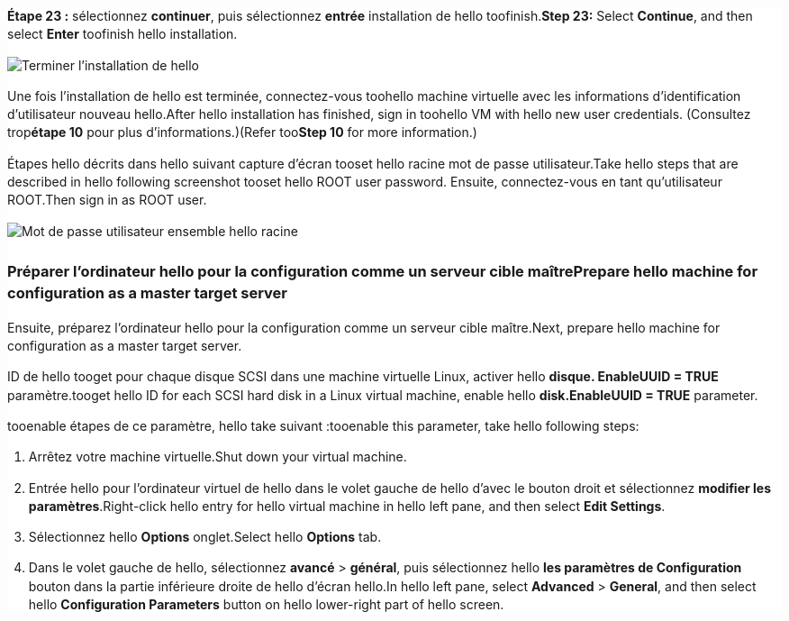 <span data-ttu-id="d69b5-193">**Étape 23 :** sélectionnez **continuer**, puis sélectionnez **entrée** installation de hello toofinish.</span><span class="sxs-lookup"><span data-stu-id="d69b5-193">**Step 23:** Select **Continue**, and then select **Enter** toofinish hello installation.</span></span>

![Terminer l’installation de hello](./media/site-recovery-how-to-install-linux-master-target/ubuntu/image22.png)

<span data-ttu-id="d69b5-195">Une fois l’installation de hello est terminée, connectez-vous toohello machine virtuelle avec les informations d’identification d’utilisateur nouveau hello.</span><span class="sxs-lookup"><span data-stu-id="d69b5-195">After hello installation has finished, sign in toohello VM with hello new user credentials.</span></span> <span data-ttu-id="d69b5-196">(Consultez trop**étape 10** pour plus d’informations.)</span><span class="sxs-lookup"><span data-stu-id="d69b5-196">(Refer too**Step 10** for more information.)</span></span>

<span data-ttu-id="d69b5-197">Étapes hello décrits dans hello suivant capture d’écran tooset hello racine mot de passe utilisateur.</span><span class="sxs-lookup"><span data-stu-id="d69b5-197">Take hello steps that are described in hello following screenshot tooset hello ROOT user password.</span></span> <span data-ttu-id="d69b5-198">Ensuite, connectez-vous en tant qu’utilisateur ROOT.</span><span class="sxs-lookup"><span data-stu-id="d69b5-198">Then sign in as ROOT user.</span></span>

![Mot de passe utilisateur ensemble hello racine](./media/site-recovery-how-to-install-linux-master-target/ubuntu/image23.png)


### <a name="prepare-hello-machine-for-configuration-as-a-master-target-server"></a><span data-ttu-id="d69b5-200">Préparer l’ordinateur hello pour la configuration comme un serveur cible maître</span><span class="sxs-lookup"><span data-stu-id="d69b5-200">Prepare hello machine for configuration as a master target server</span></span>
<span data-ttu-id="d69b5-201">Ensuite, préparez l’ordinateur hello pour la configuration comme un serveur cible maître.</span><span class="sxs-lookup"><span data-stu-id="d69b5-201">Next, prepare hello machine for configuration as a master target server.</span></span>

<span data-ttu-id="d69b5-202">ID de hello tooget pour chaque disque SCSI dans une machine virtuelle Linux, activer hello **disque. EnableUUID = TRUE** paramètre.</span><span class="sxs-lookup"><span data-stu-id="d69b5-202">tooget hello ID for each SCSI hard disk in a Linux virtual machine, enable hello **disk.EnableUUID = TRUE** parameter.</span></span>

<span data-ttu-id="d69b5-203">tooenable étapes de ce paramètre, hello take suivant :</span><span class="sxs-lookup"><span data-stu-id="d69b5-203">tooenable this parameter, take hello following steps:</span></span>

1. <span data-ttu-id="d69b5-204">Arrêtez votre machine virtuelle.</span><span class="sxs-lookup"><span data-stu-id="d69b5-204">Shut down your virtual machine.</span></span>

2. <span data-ttu-id="d69b5-205">Entrée hello pour l’ordinateur virtuel de hello dans le volet gauche de hello d’avec le bouton droit et sélectionnez **modifier les paramètres**.</span><span class="sxs-lookup"><span data-stu-id="d69b5-205">Right-click hello entry for hello virtual machine in hello left pane, and then select **Edit Settings**.</span></span>

3. <span data-ttu-id="d69b5-206">Sélectionnez hello **Options** onglet.</span><span class="sxs-lookup"><span data-stu-id="d69b5-206">Select hello **Options** tab.</span></span>

4. <span data-ttu-id="d69b5-207">Dans le volet gauche de hello, sélectionnez **avancé** > **général**, puis sélectionnez hello **les paramètres de Configuration** bouton dans la partie inférieure droite de hello d’écran hello.</span><span class="sxs-lookup"><span data-stu-id="d69b5-207">In hello left pane, select **Advanced** > **General**, and then select hello **Configuration Parameters** button on hello lower-right part of hello screen.</span></span>
